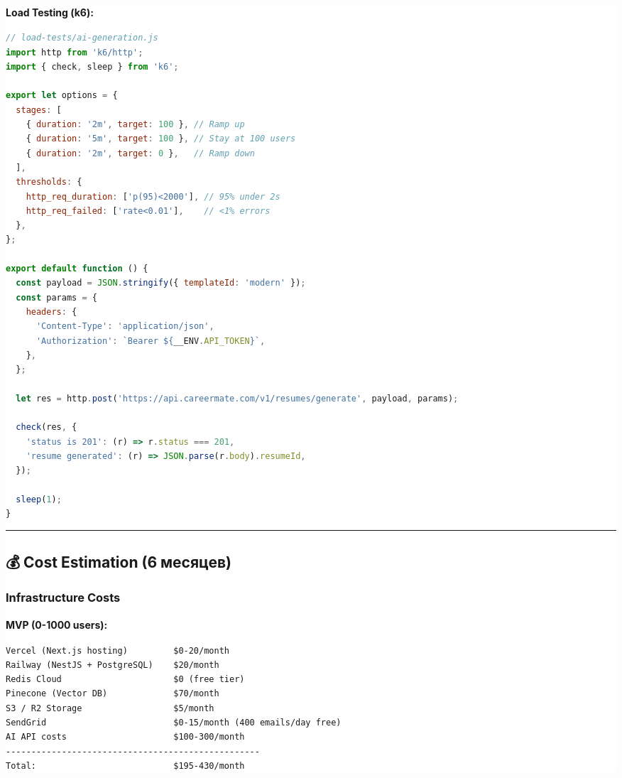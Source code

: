 ```typescript
```

**Load Testing (k6):**
```javascript
// load-tests/ai-generation.js
import http from 'k6/http';
import { check, sleep } from 'k6';

export let options = {
  stages: [
    { duration: '2m', target: 100 }, // Ramp up
    { duration: '5m', target: 100 }, // Stay at 100 users
    { duration: '2m', target: 0 },   // Ramp down
  ],
  thresholds: {
    http_req_duration: ['p(95)<2000'], // 95% under 2s
    http_req_failed: ['rate<0.01'],    // <1% errors
  },
};

export default function () {
  const payload = JSON.stringify({ templateId: 'modern' });
  const params = {
    headers: {
      'Content-Type': 'application/json',
      'Authorization': `Bearer ${__ENV.API_TOKEN}`,
    },
  };
  
  let res = http.post('https://api.careermate.com/v1/resumes/generate', payload, params);
  
  check(res, {
    'status is 201': (r) => r.status === 201,
    'resume generated': (r) => JSON.parse(r.body).resumeId,
  });
  
  sleep(1);
}
```

---

## 💰 Cost Estimation (6 месяцев)

### Infrastructure Costs

**MVP (0-1000 users):**
```
Vercel (Next.js hosting)         $0-20/month
Railway (NestJS + PostgreSQL)    $20/month
Redis Cloud                      $0 (free tier)
Pinecone (Vector DB)             $70/month
S3 / R2 Storage                  $5/month
SendGrid                         $0-15/month (400 emails/day free)
AI API costs                     $100-300/month
--------------------------------------------------
Total:                           $195-430/month
```
